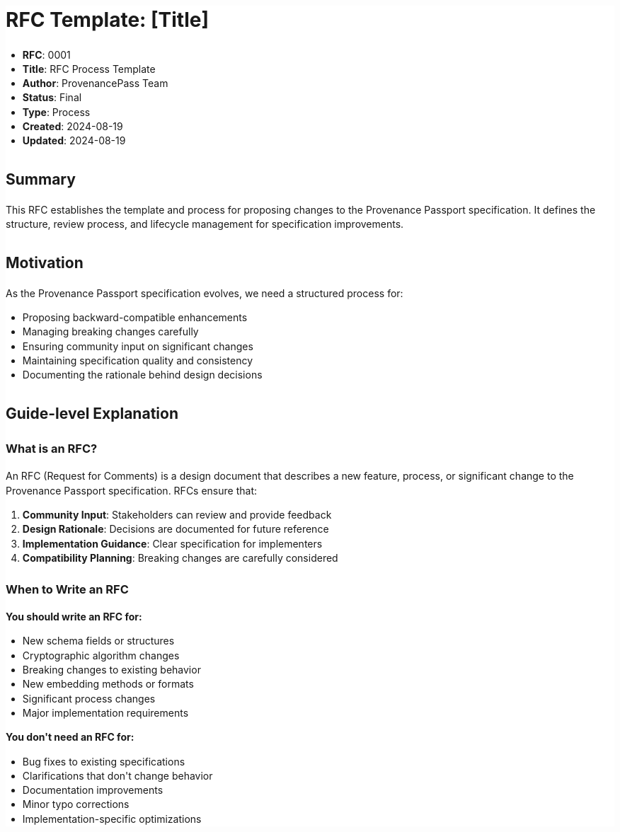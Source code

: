 # RFC Template: [Title]

- **RFC**: 0001
- **Title**: RFC Process Template
- **Author**: ProvenancePass Team
- **Status**: Final
- **Type**: Process
- **Created**: 2024-08-19
- **Updated**: 2024-08-19

## Summary

This RFC establishes the template and process for proposing changes to the Provenance Passport specification. It defines the structure, review process, and lifecycle management for specification improvements.

## Motivation

As the Provenance Passport specification evolves, we need a structured process for:
- Proposing backward-compatible enhancements
- Managing breaking changes carefully
- Ensuring community input on significant changes
- Maintaining specification quality and consistency
- Documenting the rationale behind design decisions

## Guide-level Explanation

### What is an RFC?

An RFC (Request for Comments) is a design document that describes a new feature, process, or significant change to the Provenance Passport specification. RFCs ensure that:

1. **Community Input**: Stakeholders can review and provide feedback
2. **Design Rationale**: Decisions are documented for future reference
3. **Implementation Guidance**: Clear specification for implementers
4. **Compatibility Planning**: Breaking changes are carefully considered

### When to Write an RFC

**You should write an RFC for:**
- New schema fields or structures
- Cryptographic algorithm changes
- Breaking changes to existing behavior
- New embedding methods or formats
- Significant process changes
- Major implementation requirements

**You don't need an RFC for:**
- Bug fixes to existing specifications
- Clarifications that don't change behavior
- Documentation improvements
- Minor typo corrections
- Implementation-specific optimizations
